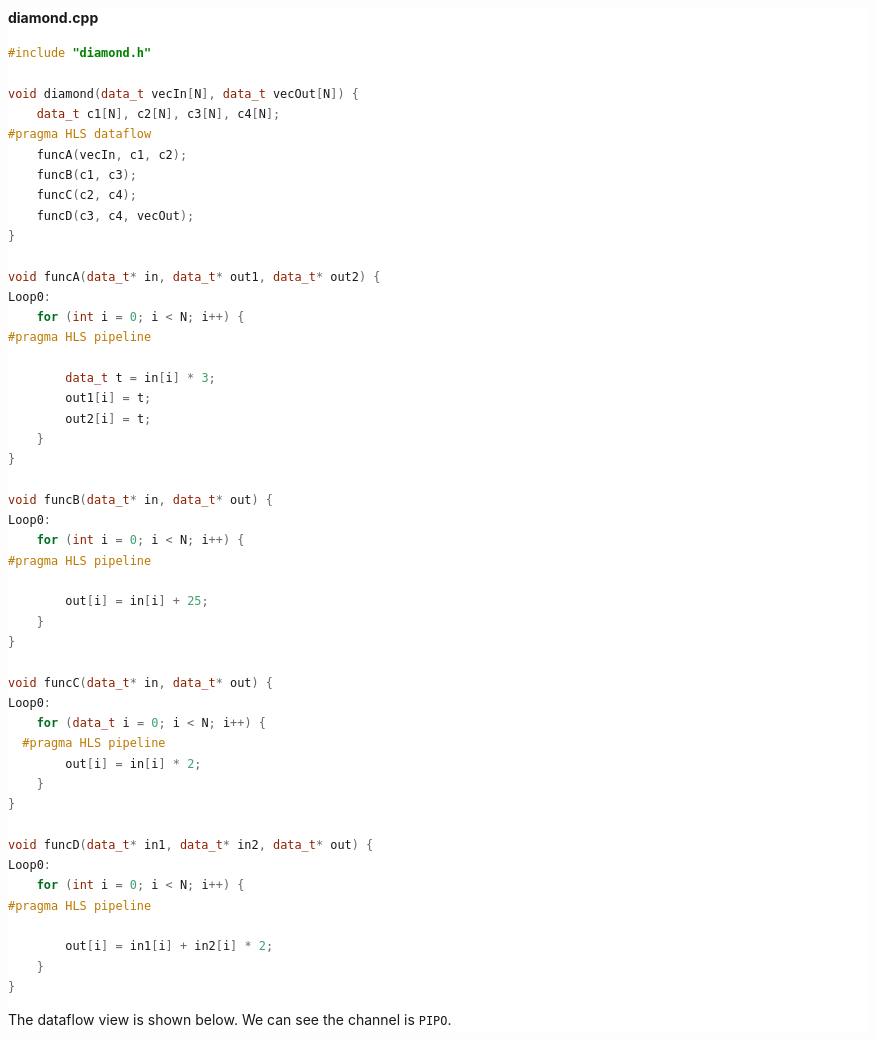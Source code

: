**diamond.cpp**
```c++
#include "diamond.h"

void diamond(data_t vecIn[N], data_t vecOut[N]) {
    data_t c1[N], c2[N], c3[N], c4[N];
#pragma HLS dataflow
    funcA(vecIn, c1, c2);
    funcB(c1, c3);
    funcC(c2, c4);
    funcD(c3, c4, vecOut);
}

void funcA(data_t* in, data_t* out1, data_t* out2) {
Loop0:
    for (int i = 0; i < N; i++) {
#pragma HLS pipeline 

        data_t t = in[i] * 3;
        out1[i] = t;
        out2[i] = t;
    }
}

void funcB(data_t* in, data_t* out) {
Loop0:
    for (int i = 0; i < N; i++) {
#pragma HLS pipeline 

        out[i] = in[i] + 25;
    }
}

void funcC(data_t* in, data_t* out) {
Loop0:
    for (data_t i = 0; i < N; i++) {
  #pragma HLS pipeline     
        out[i] = in[i] * 2;
    }
}

void funcD(data_t* in1, data_t* in2, data_t* out) {
Loop0:
    for (int i = 0; i < N; i++) {
#pragma HLS pipeline 

        out[i] = in1[i] + in2[i] * 2;
    }
}
```
The dataflow view is shown below. We can see the channel is ```PIPO```.
